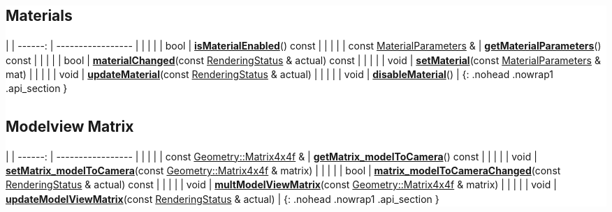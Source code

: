 

## Materials

|
| ------: | ----------------- |
|  | |
| bool | **[isMaterialEnabled](#classRendering_1_1RenderingStatus_1a77c914b88e155197f1bdd436dbda6736)**() const |
|  | |
| const [MaterialParameters](classRendering_1_1MaterialParameters) & | **[getMaterialParameters](#classRendering_1_1RenderingStatus_1ab68d44b5a12b5a63e77034b20a3147d0)**() const |
|  | |
| bool | **[materialChanged](#classRendering_1_1RenderingStatus_1adb9d0d5f5ba664d3f0ced3fe1b0c02e8)**(const [RenderingStatus](classRendering_1_1RenderingStatus) & actual) const |
|  | |
| void | **[setMaterial](#classRendering_1_1RenderingStatus_1a29b6ad5170a3c9404bb3113276952767)**(const [MaterialParameters](classRendering_1_1MaterialParameters) & mat) |
|  | |
| void | **[updateMaterial](#classRendering_1_1RenderingStatus_1a59b1163de0deec2a4f37a9d67d865821)**(const [RenderingStatus](classRendering_1_1RenderingStatus) & actual) |
|  | |
| void | **[disableMaterial](#classRendering_1_1RenderingStatus_1afb24dc7422e49927a85fd7a86ec097ca)**() |
{: .nohead .nowrap1 .api_section }


## Modelview Matrix

|
| ------: | ----------------- |
|  | |
| const [Geometry::Matrix4x4f](namespaceGeometry#namespaceGeometry_1a82edc9db7aa75d35100031d7d8010733) & | **[getMatrix_modelToCamera](#classRendering_1_1RenderingStatus_1a1c90d35b4144a7fb009357f8eed32ed3)**() const |
|  | |
| void | **[setMatrix_modelToCamera](#classRendering_1_1RenderingStatus_1a1cc931869f4d1bbe13383107479e33e9)**(const [Geometry::Matrix4x4f](namespaceGeometry#namespaceGeometry_1a82edc9db7aa75d35100031d7d8010733) & matrix) |
|  | |
| bool | **[matrix_modelToCameraChanged](#classRendering_1_1RenderingStatus_1ab3d6914c57ee2bb53729c847bb5fed82)**(const [RenderingStatus](classRendering_1_1RenderingStatus) & actual) const |
|  | |
| void | **[multModelViewMatrix](#classRendering_1_1RenderingStatus_1a32f40a6b65b5eb8b32fa33acc7030807)**(const [Geometry::Matrix4x4f](namespaceGeometry#namespaceGeometry_1a82edc9db7aa75d35100031d7d8010733) & matrix) |
|  | |
| void | **[updateModelViewMatrix](#classRendering_1_1RenderingStatus_1aa56ca83e0dd7416415b3d7adcbd2b86e)**(const [RenderingStatus](classRendering_1_1RenderingStatus) & actual) |
{: .nohead .nowrap1 .api_section }
